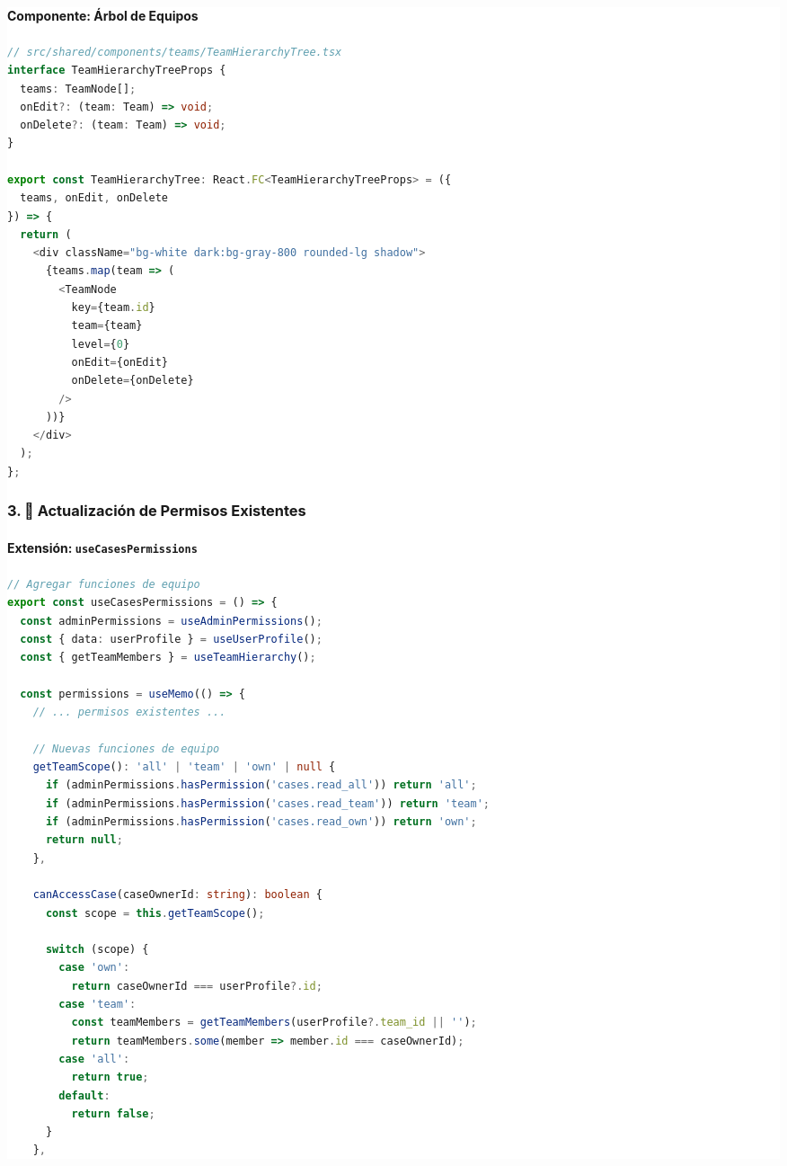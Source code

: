 #### **Componente: Árbol de Equipos**
```typescript
// src/shared/components/teams/TeamHierarchyTree.tsx
interface TeamHierarchyTreeProps {
  teams: TeamNode[];
  onEdit?: (team: Team) => void;
  onDelete?: (team: Team) => void;
}

export const TeamHierarchyTree: React.FC<TeamHierarchyTreeProps> = ({
  teams, onEdit, onDelete
}) => {
  return (
    <div className="bg-white dark:bg-gray-800 rounded-lg shadow">
      {teams.map(team => (
        <TeamNode 
          key={team.id}
          team={team}
          level={0}
          onEdit={onEdit}
          onDelete={onDelete}
        />
      ))}
    </div>
  );
};
```

### **3. 🔄 Actualización de Permisos Existentes**

#### **Extensión: `useCasesPermissions`**
```typescript
// Agregar funciones de equipo
export const useCasesPermissions = () => {
  const adminPermissions = useAdminPermissions();
  const { data: userProfile } = useUserProfile();
  const { getTeamMembers } = useTeamHierarchy();

  const permissions = useMemo(() => {
    // ... permisos existentes ...
    
    // Nuevas funciones de equipo
    getTeamScope(): 'all' | 'team' | 'own' | null {
      if (adminPermissions.hasPermission('cases.read_all')) return 'all';
      if (adminPermissions.hasPermission('cases.read_team')) return 'team';
      if (adminPermissions.hasPermission('cases.read_own')) return 'own';
      return null;
    },
    
    canAccessCase(caseOwnerId: string): boolean {
      const scope = this.getTeamScope();
      
      switch (scope) {
        case 'own':
          return caseOwnerId === userProfile?.id;
        case 'team':
          const teamMembers = getTeamMembers(userProfile?.team_id || '');
          return teamMembers.some(member => member.id === caseOwnerId);
        case 'all':
          return true;
        default:
          return false;
      }
    },
```